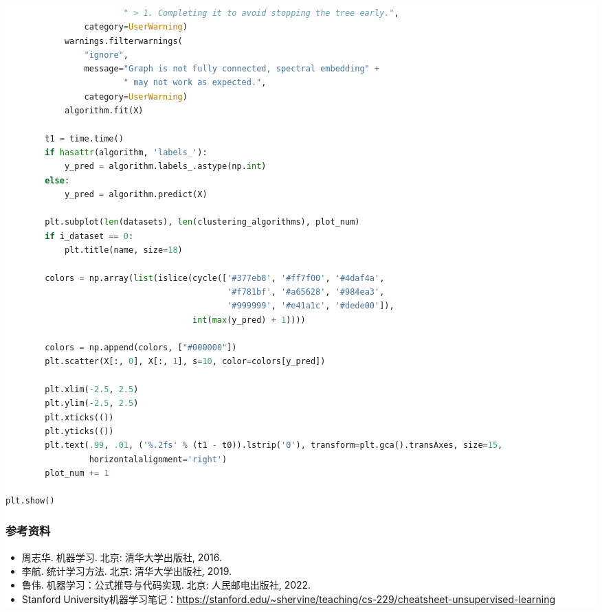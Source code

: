 ```python
                        " > 1. Completing it to avoid stopping the tree early.",
                category=UserWarning)
            warnings.filterwarnings(
                "ignore",
                message="Graph is not fully connected, spectral embedding" +
                        " may not work as expected.",
                category=UserWarning)
            algorithm.fit(X)

        t1 = time.time()
        if hasattr(algorithm, 'labels_'):
            y_pred = algorithm.labels_.astype(np.int)
        else:
            y_pred = algorithm.predict(X)

        plt.subplot(len(datasets), len(clustering_algorithms), plot_num)
        if i_dataset == 0:
            plt.title(name, size=18)

        colors = np.array(list(islice(cycle(['#377eb8', '#ff7f00', '#4daf4a',
                                             '#f781bf', '#a65628', '#984ea3',
                                             '#999999', '#e41a1c', '#dede00']),
                                      int(max(y_pred) + 1))))

        colors = np.append(colors, ["#000000"])
        plt.scatter(X[:, 0], X[:, 1], s=10, color=colors[y_pred])

        plt.xlim(-2.5, 2.5)
        plt.ylim(-2.5, 2.5)
        plt.xticks(())
        plt.yticks(())
        plt.text(.99, .01, ('%.2fs' % (t1 - t0)).lstrip('0'), transform=plt.gca().transAxes, size=15,
                 horizontalalignment='right')
        plot_num += 1

plt.show()
```

### 参考资料

- 周志华. 机器学习. 北京: 清华大学出版社, 2016.
- 李航. 统计学习方法. 北京: 清华大学出版社, 2019.
- 鲁伟. 机器学习：公式推导与代码实现. 北京: 人民邮电出版社, 2022.
- Stanford University机器学习笔记：https://stanford.edu/~shervine/teaching/cs-229/cheatsheet-unsupervised-learning

